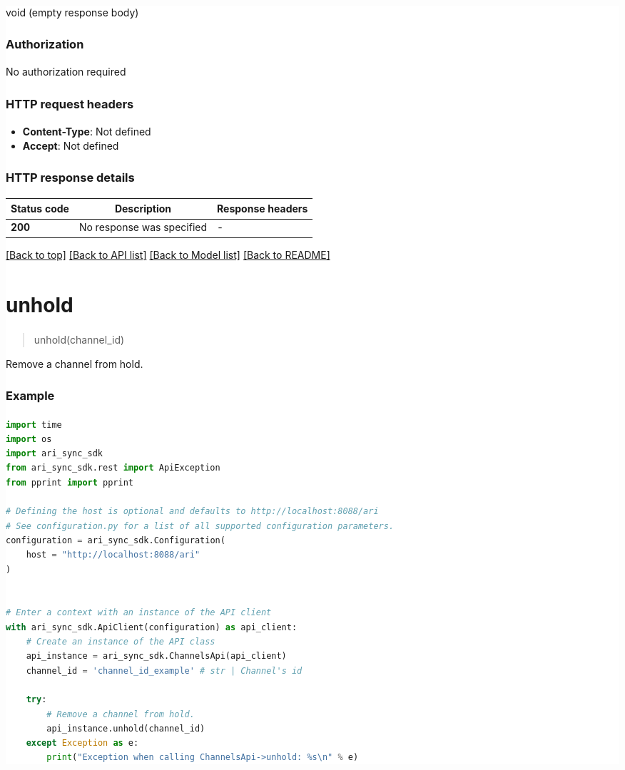void (empty response body)

### Authorization

No authorization required

### HTTP request headers

 - **Content-Type**: Not defined
 - **Accept**: Not defined

### HTTP response details
| Status code | Description | Response headers |
|-------------|-------------|------------------|
**200** | No response was specified |  -  |

[[Back to top]](#) [[Back to API list]](../README.md#documentation-for-api-endpoints) [[Back to Model list]](../README.md#documentation-for-models) [[Back to README]](../README.md)

# **unhold**
> unhold(channel_id)

Remove a channel from hold.

### Example

```python
import time
import os
import ari_sync_sdk
from ari_sync_sdk.rest import ApiException
from pprint import pprint

# Defining the host is optional and defaults to http://localhost:8088/ari
# See configuration.py for a list of all supported configuration parameters.
configuration = ari_sync_sdk.Configuration(
    host = "http://localhost:8088/ari"
)


# Enter a context with an instance of the API client
with ari_sync_sdk.ApiClient(configuration) as api_client:
    # Create an instance of the API class
    api_instance = ari_sync_sdk.ChannelsApi(api_client)
    channel_id = 'channel_id_example' # str | Channel's id

    try:
        # Remove a channel from hold.
        api_instance.unhold(channel_id)
    except Exception as e:
        print("Exception when calling ChannelsApi->unhold: %s\n" % e)
```
